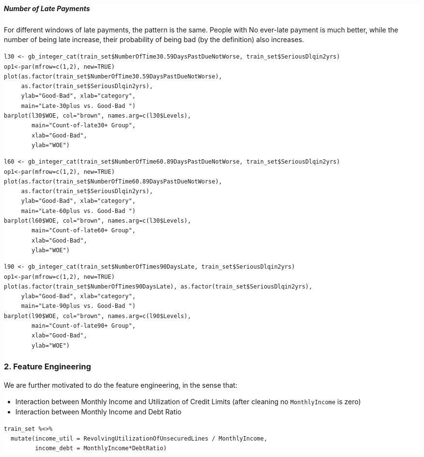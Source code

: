##### Number of Late Payments

For different windows of late payments, the pattern is the same. People with No ever-late payment is much better, while the number of being late increase, their probability of being bad (by the definition) also increases.

```{r l30_plot}
l30 <- gb_integer_cat(train_set$NumberOfTime30.59DaysPastDueNotWorse, train_set$SeriousDlqin2yrs)
op1<-par(mfrow=c(1,2), new=TRUE)
plot(as.factor(train_set$NumberOfTime30.59DaysPastDueNotWorse), 
     as.factor(train_set$SeriousDlqin2yrs), 
     ylab="Good-Bad", xlab="category", 
     main="Late-30plus vs. Good-Bad ")
barplot(l30$WOE, col="brown", names.arg=c(l30$Levels),
        main="Count-of-late30+ Group",
        xlab="Good-Bad",
        ylab="WOE")
```
```{r l60_plot}
l60 <- gb_integer_cat(train_set$NumberOfTime60.89DaysPastDueNotWorse, train_set$SeriousDlqin2yrs)
op1<-par(mfrow=c(1,2), new=TRUE)
plot(as.factor(train_set$NumberOfTime60.89DaysPastDueNotWorse), 
     as.factor(train_set$SeriousDlqin2yrs), 
     ylab="Good-Bad", xlab="category", 
     main="Late-60plus vs. Good-Bad ")
barplot(l60$WOE, col="brown", names.arg=c(l30$Levels),
        main="Count-of-late60+ Group",
        xlab="Good-Bad",
        ylab="WOE")
```
```{r l90_plot}
l90 <- gb_integer_cat(train_set$NumberOfTimes90DaysLate, train_set$SeriousDlqin2yrs)
op1<-par(mfrow=c(1,2), new=TRUE)
plot(as.factor(train_set$NumberOfTimes90DaysLate), as.factor(train_set$SeriousDlqin2yrs), 
     ylab="Good-Bad", xlab="category", 
     main="Late-90plus vs. Good-Bad ")
barplot(l90$WOE, col="brown", names.arg=c(l90$Levels),
        main="Count-of-late90+ Group",
        xlab="Good-Bad",
        ylab="WOE")
```

### 2. Feature Engineering

We are further motivated to do the feature engineering, in the sense that:

* Interaction between Monthly Income and Utilization of Credit Limits (after cleaning no `MonthlyIncome` is zero)
* Interaction between Monthly Income and Debt Ratio

```{r feature_engineering}
train_set %<>%
  mutate(income_util = RevolvingUtilizationOfUnsecuredLines / MonthlyIncome,
         income_debt = MonthlyIncome*DebtRatio)
```
